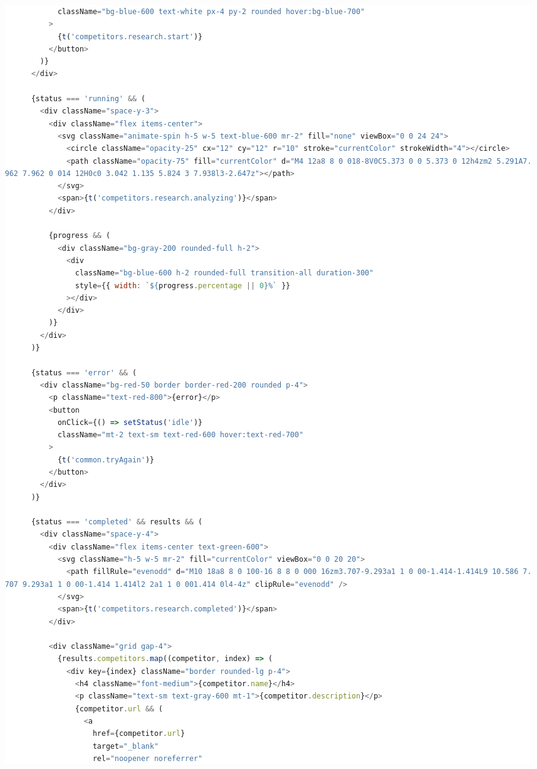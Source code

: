 ```javascript
            className="bg-blue-600 text-white px-4 py-2 rounded hover:bg-blue-700"
          >
            {t('competitors.research.start')}
          </button>
        )}
      </div>

      {status === 'running' && (
        <div className="space-y-3">
          <div className="flex items-center">
            <svg className="animate-spin h-5 w-5 text-blue-600 mr-2" fill="none" viewBox="0 0 24 24">
              <circle className="opacity-25" cx="12" cy="12" r="10" stroke="currentColor" strokeWidth="4"></circle>
              <path className="opacity-75" fill="currentColor" d="M4 12a8 8 0 018-8V0C5.373 0 0 5.373 0 12h4zm2 5.291A7.962 7.962 0 014 12H0c0 3.042 1.135 5.824 3 7.938l3-2.647z"></path>
            </svg>
            <span>{t('competitors.research.analyzing')}</span>
          </div>
          
          {progress && (
            <div className="bg-gray-200 rounded-full h-2">
              <div 
                className="bg-blue-600 h-2 rounded-full transition-all duration-300"
                style={{ width: `${progress.percentage || 0}%` }}
              ></div>
            </div>
          )}
        </div>
      )}

      {status === 'error' && (
        <div className="bg-red-50 border border-red-200 rounded p-4">
          <p className="text-red-800">{error}</p>
          <button 
            onClick={() => setStatus('idle')}
            className="mt-2 text-sm text-red-600 hover:text-red-700"
          >
            {t('common.tryAgain')}
          </button>
        </div>
      )}

      {status === 'completed' && results && (
        <div className="space-y-4">
          <div className="flex items-center text-green-600">
            <svg className="h-5 w-5 mr-2" fill="currentColor" viewBox="0 0 20 20">
              <path fillRule="evenodd" d="M10 18a8 8 0 100-16 8 8 0 000 16zm3.707-9.293a1 1 0 00-1.414-1.414L9 10.586 7.707 9.293a1 1 0 00-1.414 1.414l2 2a1 1 0 001.414 0l4-4z" clipRule="evenodd" />
            </svg>
            <span>{t('competitors.research.completed')}</span>
          </div>

          <div className="grid gap-4">
            {results.competitors.map((competitor, index) => (
              <div key={index} className="border rounded-lg p-4">
                <h4 className="font-medium">{competitor.name}</h4>
                <p className="text-sm text-gray-600 mt-1">{competitor.description}</p>
                {competitor.url && (
                  <a 
                    href={competitor.url} 
                    target="_blank" 
                    rel="noopener noreferrer"
```